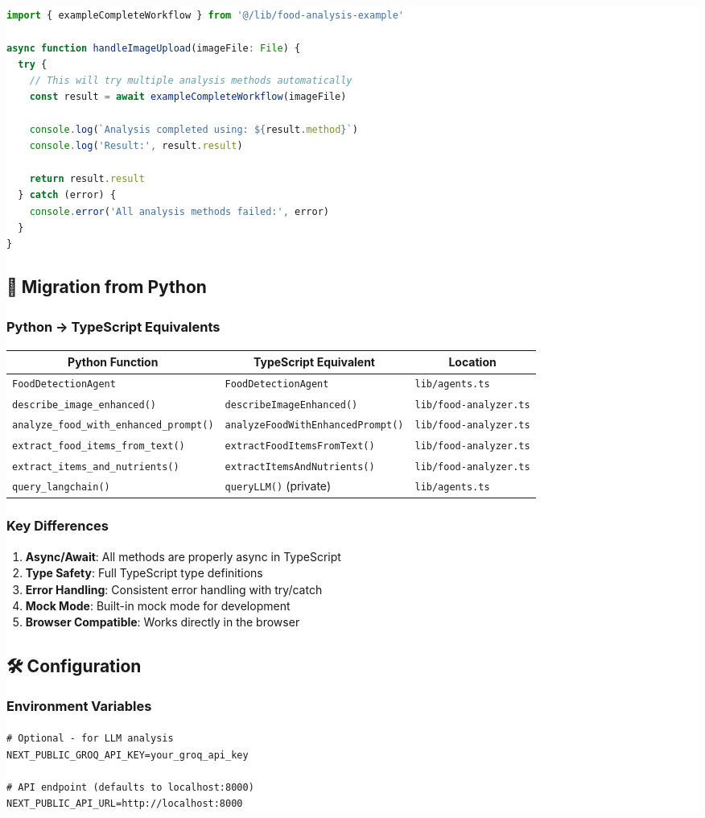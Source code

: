 ```typescript
import { exampleCompleteWorkflow } from '@/lib/food-analysis-example'

async function handleImageUpload(imageFile: File) {
  try {
    // This will try multiple analysis methods automatically
    const result = await exampleCompleteWorkflow(imageFile)
    
    console.log(`Analysis completed using: ${result.method}`)
    console.log('Result:', result.result)
    
    return result.result
  } catch (error) {
    console.error('All analysis methods failed:', error)
  }
}
```

## 🔄 Migration from Python

### Python → TypeScript Equivalents

| Python Function | TypeScript Equivalent | Location |
|----------------|----------------------|----------|
| `FoodDetectionAgent` | `FoodDetectionAgent` | `lib/agents.ts` |
| `describe_image_enhanced()` | `describeImageEnhanced()` | `lib/food-analyzer.ts` |
| `analyze_food_with_enhanced_prompt()` | `analyzeFoodWithEnhancedPrompt()` | `lib/food-analyzer.ts` |
| `extract_food_items_from_text()` | `extractFoodItemsFromText()` | `lib/food-analyzer.ts` |
| `extract_items_and_nutrients()` | `extractItemsAndNutrients()` | `lib/food-analyzer.ts` |
| `query_langchain()` | `queryLLM()` (private) | `lib/agents.ts` |

### Key Differences

1. **Async/Await**: All methods are properly async in TypeScript
2. **Type Safety**: Full TypeScript type definitions
3. **Error Handling**: Consistent error handling with try/catch
4. **Mock Mode**: Built-in mock mode for development
5. **Browser Compatible**: Works directly in the browser

## 🛠️ Configuration

### Environment Variables

```env
# Optional - for LLM analysis
NEXT_PUBLIC_GROQ_API_KEY=your_groq_api_key

# API endpoint (defaults to localhost:8000)
NEXT_PUBLIC_API_URL=http://localhost:8000
```
